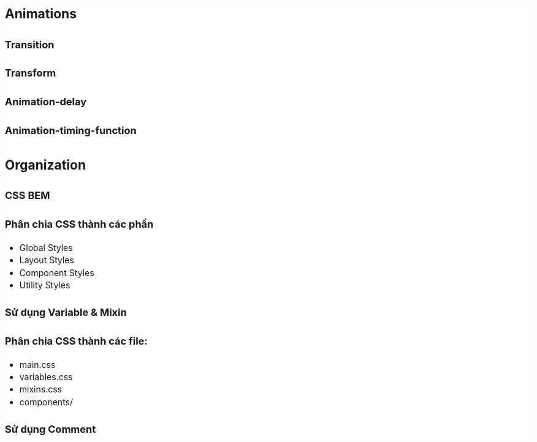## Animations
### Transition
### Transform
### Animation-delay
### Animation-timing-function

## Organization
### CSS BEM
### Phân chia CSS thành các phần
- Global Styles
- Layout Styles
- Component Styles
- Utility Styles
### Sử dụng Variable & Mixin
### Phân chia CSS thành các file:
- main.css
- variables.css
- mixins.css
- components/

### Sử dụng Comment
